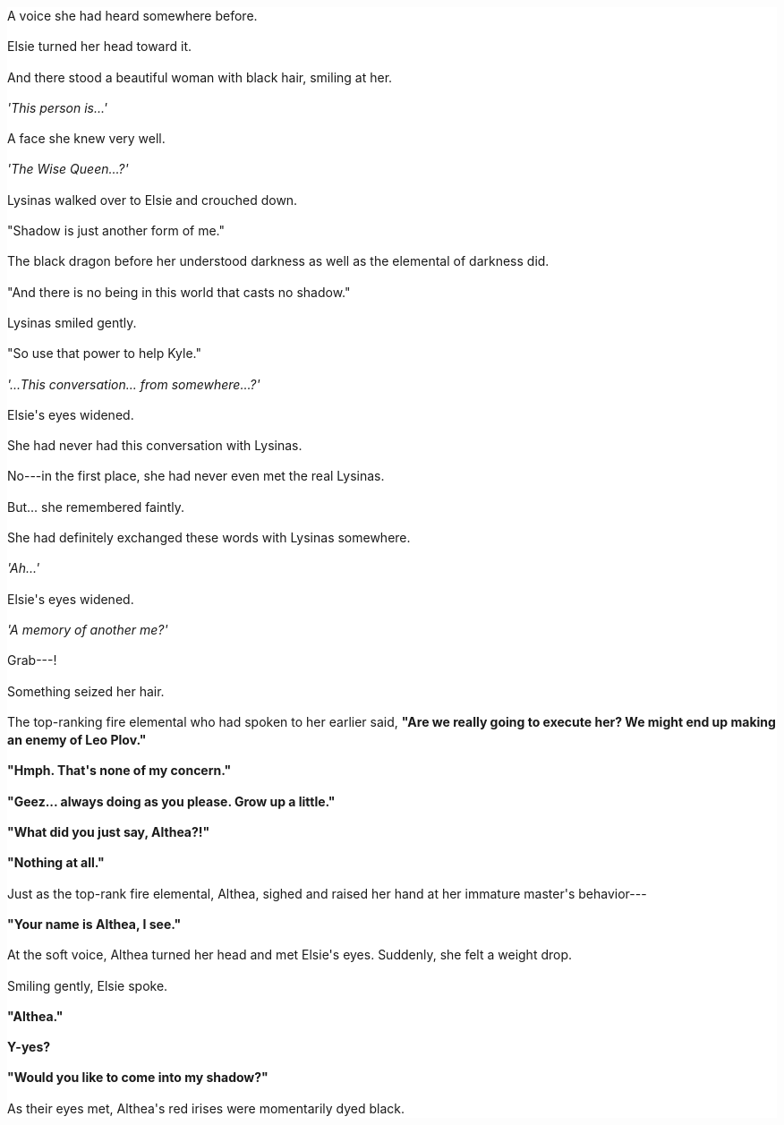 A voice she had heard somewhere before.

Elsie turned her head toward it.

And there stood a beautiful woman with black hair, smiling at her.

*'This person is...'*

A face she knew very well.

*'The Wise Queen...?'*

Lysinas walked over to Elsie and crouched down.

"Shadow is just another form of me."

The black dragon before her understood darkness as well as the elemental of darkness did.

"And there is no being in this world that casts no shadow."

Lysinas smiled gently.

"So use that power to help Kyle."

*'...This conversation... from somewhere...?'*

Elsie's eyes widened.

She had never had this conversation with Lysinas.

No---in the first place, she had never even met the real Lysinas.

But... she remembered faintly.

She had definitely exchanged these words with Lysinas somewhere.

*'Ah...'*

Elsie's eyes widened.

*'A memory of another me?'*

Grab---!

Something seized her hair.

The top-ranking fire elemental who had spoken to her earlier said, **"Are we really going to execute her? We might end up making an enemy of Leo Plov."**

**"Hmph. That's none of my concern."**

**"Geez... always doing as you please. Grow up a little."**

**"What did you just say, Althea?!"**

**"Nothing at all."**

Just as the top-rank fire elemental, Althea, sighed and raised her hand at
her immature master's behavior---

**"Your name is Althea, I see."**

At the soft voice, Althea turned her head and met Elsie's eyes. Suddenly, she felt a weight drop.

Smiling gently, Elsie spoke.

**"Althea."**

**Y-yes?**

**"Would you like to come into my shadow?"**

As their eyes met, Althea's red irises were momentarily dyed black.